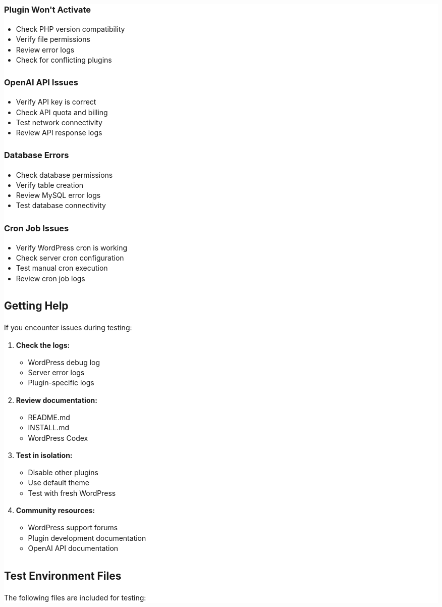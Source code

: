 ### Plugin Won't Activate
- Check PHP version compatibility
- Verify file permissions
- Review error logs
- Check for conflicting plugins

### OpenAI API Issues
- Verify API key is correct
- Check API quota and billing
- Test network connectivity
- Review API response logs

### Database Errors
- Check database permissions
- Verify table creation
- Review MySQL error logs
- Test database connectivity

### Cron Job Issues
- Verify WordPress cron is working
- Check server cron configuration
- Test manual cron execution
- Review cron job logs

## Getting Help

If you encounter issues during testing:

1. **Check the logs:**
   - WordPress debug log
   - Server error logs
   - Plugin-specific logs

2. **Review documentation:**
   - README.md
   - INSTALL.md
   - WordPress Codex

3. **Test in isolation:**
   - Disable other plugins
   - Use default theme
   - Test with fresh WordPress

4. **Community resources:**
   - WordPress support forums
   - Plugin development documentation
   - OpenAI API documentation

## Test Environment Files

The following files are included for testing:
